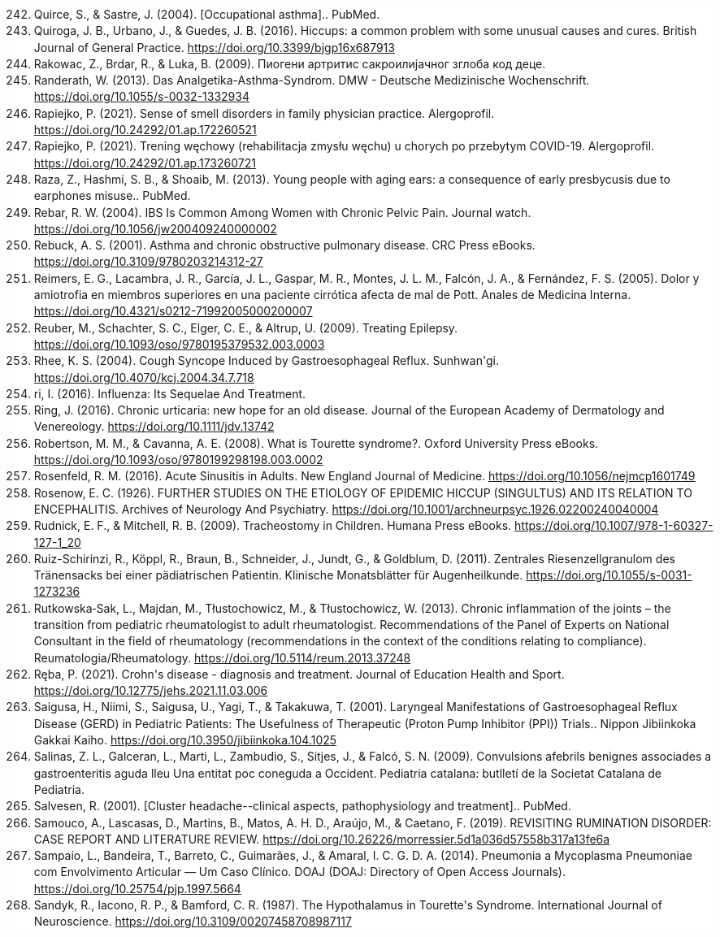 242. Quirce, S., & Sastre, J. (2004). [Occupational asthma].. PubMed.
243. Quiroga, J. B., Urbano, J., & Guedes, J. B. (2016). Hiccups: a common problem with some unusual causes and cures. British Journal of General Practice. https://doi.org/10.3399/bjgp16x687913
244. Rakowac, Z., Brdar, R., & Luka, B. (2009). Пиогени артритис сакроилијачног зглоба код деце.
245. Randerath, W. (2013). Das Analgetika-Asthma-Syndrom. DMW - Deutsche Medizinische Wochenschrift. https://doi.org/10.1055/s-0032-1332934
246. Rapiejko, P. (2021). Sense of smell disorders in family physician practice. Alergoprofil. https://doi.org/10.24292/01.ap.172260521
247. Rapiejko, P. (2021). Trening węchowy (rehabilitacja zmysłu węchu) u chorych po przebytym COVID-19. Alergoprofil. https://doi.org/10.24292/01.ap.173260721
248. Raza, Z., Hashmi, S. B., & Shoaib, M. (2013). Young people with aging ears: a consequence of early presbycusis due to earphones misuse.. PubMed.
249. Rebar, R. W. (2004). IBS Is Common Among Women with Chronic Pelvic Pain. Journal watch. https://doi.org/10.1056/jw200409240000002
250. Rebuck, A. S. (2001). Asthma and chronic obstructive pulmonary disease. CRC Press eBooks. https://doi.org/10.3109/9780203214312-27
251. Reimers, E. G., Lacambra, J. R., García, J. L., Gaspar, M. R., Montes, J. L. M., Falcón, J. A., & Fernández, F. S. (2005). Dolor y amiotrofia en miembros superiores en una paciente cirrótica afecta de mal de Pott. Anales de Medicina Interna. https://doi.org/10.4321/s0212-71992005000200007
252. Reuber, M., Schachter, S. C., Elger, C. E., & Altrup, U. (2009). Treating Epilepsy. https://doi.org/10.1093/oso/9780195379532.003.0003
253. Rhee, K. S. (2004). Cough Syncope Induced by Gastroesophageal Reflux. Sunhwan'gi. https://doi.org/10.4070/kcj.2004.34.7.718
254. ri, I. (2016). Influenza: Its Sequelae And Treatment.
255. Ring, J. (2016). Chronic urticaria: new hope for an old disease. Journal of the European Academy of Dermatology and Venereology. https://doi.org/10.1111/jdv.13742
256. Robertson, M. M., & Cavanna, A. E. (2008). What is Tourette syndrome?. Oxford University Press eBooks. https://doi.org/10.1093/oso/9780199298198.003.0002
257. Rosenfeld, R. M. (2016). Acute Sinusitis in Adults. New England Journal of Medicine. https://doi.org/10.1056/nejmcp1601749
258. Rosenow, E. C. (1926). FURTHER STUDIES ON THE ETIOLOGY OF EPIDEMIC HICCUP (SINGULTUS) AND ITS RELATION TO ENCEPHALITIS. Archives of Neurology And Psychiatry. https://doi.org/10.1001/archneurpsyc.1926.02200240040004
259. Rudnick, E. F., & Mitchell, R. B. (2009). Tracheostomy in Children. Humana Press eBooks. https://doi.org/10.1007/978-1-60327-127-1_20
260. Ruiz-Schirinzi, R., Köppl, R., Braun, B., Schneider, J., Jundt, G., & Goldblum, D. (2011). Zentrales Riesenzellgranulom des Tränensacks bei einer pädiatrischen Patientin. Klinische Monatsblätter für Augenheilkunde. https://doi.org/10.1055/s-0031-1273236
261. Rutkowska‐Sak, L., Majdan, M., Tłustochowicz, M., & Tłustochowicz, W. (2013). Chronic inflammation of the joints – the transition from pediatric rheumatologist to adult rheumatologist. Recommendations of the Panel of Experts on National Consultant in the field of rheumatology (recommendations in the context of the conditions relating to compliance). Reumatologia/Rheumatology. https://doi.org/10.5114/reum.2013.37248
262. Ręba, P. (2021). Crohn's disease - diagnosis and treatment. Journal of Education Health and Sport. https://doi.org/10.12775/jehs.2021.11.03.006
263. Saigusa, H., Niimi, S., Saigusa, U., Yagi, T., & Takakuwa, T. (2001). Laryngeal Manifestations of Gastroesophageal Reflux Disease (GERD) in Pediatric Patients: The Usefulness of Therapeutic (Proton Pump Inhibitor (PPI)) Trials.. Nippon Jibiinkoka Gakkai Kaiho. https://doi.org/10.3950/jibiinkoka.104.1025
264. Salinas, Z. L., Galceran, L., Marti, L., Zambudio, S., Sitjes, J., & Falcó, S. N. (2009). Convulsions afebrils benignes associades a gastroenteritis aguda lleu Una entitat poc coneguda a Occident. Pediatria catalana: butlletí de la Societat Catalana de Pediatria.
265. Salvesen, R. (2001). [Cluster headache--clinical aspects, pathophysiology and treatment].. PubMed.
266. Samouco, A., Lascasas, D., Martins, B., Matos, A. H. D., Araújo, M., & Caetano, F. (2019). REVISITING RUMINATION DISORDER: CASE REPORT AND LITERATURE REVIEW. https://doi.org/10.26226/morressier.5d1a036d57558b317a13fe6a
267. Sampaio, L., Bandeira, T., Barreto, C., Guimarães, J., & Amaral, I. C. G. D. A. (2014). Pneumonia a Mycoplasma Pneumoniae com Envolvimento Articular — Um Caso Clínico. DOAJ (DOAJ: Directory of Open Access Journals). https://doi.org/10.25754/pjp.1997.5664
268. Sandyk, R., Iacono, R. P., & Bamford, C. R. (1987). The Hypothalamus in Tourette's Syndrome. International Journal of Neuroscience. https://doi.org/10.3109/00207458708987117